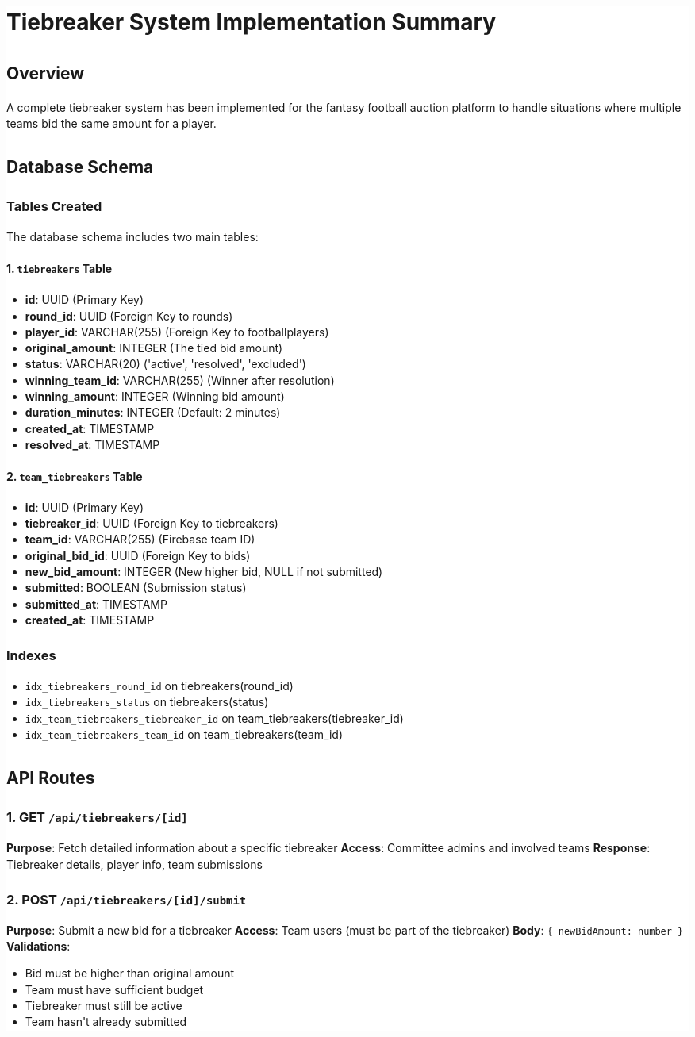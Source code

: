 # Tiebreaker System Implementation Summary

## Overview
A complete tiebreaker system has been implemented for the fantasy football auction platform to handle situations where multiple teams bid the same amount for a player.

## Database Schema

### Tables Created
The database schema includes two main tables:

#### 1. `tiebreakers` Table
- **id**: UUID (Primary Key)
- **round_id**: UUID (Foreign Key to rounds)
- **player_id**: VARCHAR(255) (Foreign Key to footballplayers)
- **original_amount**: INTEGER (The tied bid amount)
- **status**: VARCHAR(20) ('active', 'resolved', 'excluded')
- **winning_team_id**: VARCHAR(255) (Winner after resolution)
- **winning_amount**: INTEGER (Winning bid amount)
- **duration_minutes**: INTEGER (Default: 2 minutes)
- **created_at**: TIMESTAMP
- **resolved_at**: TIMESTAMP

#### 2. `team_tiebreakers` Table
- **id**: UUID (Primary Key)
- **tiebreaker_id**: UUID (Foreign Key to tiebreakers)
- **team_id**: VARCHAR(255) (Firebase team ID)
- **original_bid_id**: UUID (Foreign Key to bids)
- **new_bid_amount**: INTEGER (New higher bid, NULL if not submitted)
- **submitted**: BOOLEAN (Submission status)
- **submitted_at**: TIMESTAMP
- **created_at**: TIMESTAMP

### Indexes
- `idx_tiebreakers_round_id` on tiebreakers(round_id)
- `idx_tiebreakers_status` on tiebreakers(status)
- `idx_team_tiebreakers_tiebreaker_id` on team_tiebreakers(tiebreaker_id)
- `idx_team_tiebreakers_team_id` on team_tiebreakers(team_id)

## API Routes

### 1. GET `/api/tiebreakers/[id]`
**Purpose**: Fetch detailed information about a specific tiebreaker
**Access**: Committee admins and involved teams
**Response**: Tiebreaker details, player info, team submissions

### 2. POST `/api/tiebreakers/[id]/submit`
**Purpose**: Submit a new bid for a tiebreaker
**Access**: Team users (must be part of the tiebreaker)
**Body**: `{ newBidAmount: number }`
**Validations**:
- Bid must be higher than original amount
- Team must have sufficient budget
- Tiebreaker must still be active
- Team hasn't already submitted
